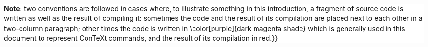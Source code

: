 
[^1]: In computer
terminology, the key that affects the interpretation of the following
character is called the *escape character*. By contrast, the *escape key* on keyboards is called this because it generates character
27 in ASCII code, which is used as the escape character in this
encoding. Today, the uses of the Escape key are more associated with the
idea of cancelling an ongoing action.

[^2]:
**Note:** two conventions are followed in cases where, to
illustrate something in this introduction, a fragment of source code is
written as well as the result of compiling it: sometimes the code and
the result of its compilation are placed next to each other in a
two-column paragraph; other times the code is written in
\color[purple]{dark magenta shade} which is generally used in this
document to represent ConTeXt commands, and the result of its
compilation in red.}}

[^3]: Regarding the “␣” symbol, recall the note on \at{page}[note:invisible space].

[^4]: Though not always; it depends on the
environment in question and on the situation in the rest of the
document. ConTeXt differs from LaTeX in this regard, which is much
stricter.

[^5]: The *box* notion is also a central ConTeXt
one, but its explanation is not included in this introduction.